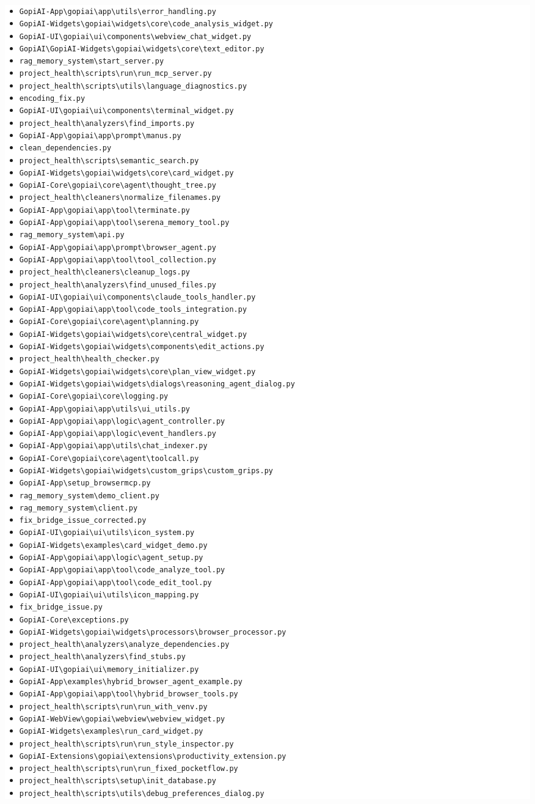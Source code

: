 - `GopiAI-App\gopiai\app\utils\error_handling.py`
- `GopiAI-Widgets\gopiai\widgets\core\code_analysis_widget.py`
- `GopiAI-UI\gopiai\ui\components\webview_chat_widget.py`
- `GopiAI\GopiAI-Widgets\gopiai\widgets\core\text_editor.py`
- `rag_memory_system\start_server.py`
- `project_health\scripts\run\run_mcp_server.py`
- `project_health\scripts\utils\language_diagnostics.py`
- `encoding_fix.py`
- `GopiAI-UI\gopiai\ui\components\terminal_widget.py`
- `project_health\analyzers\find_imports.py`
- `GopiAI-App\gopiai\app\prompt\manus.py`
- `clean_dependencies.py`
- `project_health\scripts\semantic_search.py`
- `GopiAI-Widgets\gopiai\widgets\core\card_widget.py`
- `GopiAI-Core\gopiai\core\agent\thought_tree.py`
- `project_health\cleaners\normalize_filenames.py`
- `GopiAI-App\gopiai\app\tool\terminate.py`
- `GopiAI-App\gopiai\app\tool\serena_memory_tool.py`
- `rag_memory_system\api.py`
- `GopiAI-App\gopiai\app\prompt\browser_agent.py`
- `GopiAI-App\gopiai\app\tool\tool_collection.py`
- `project_health\cleaners\cleanup_logs.py`
- `project_health\analyzers\find_unused_files.py`
- `GopiAI-UI\gopiai\ui\components\claude_tools_handler.py`
- `GopiAI-App\gopiai\app\tool\code_tools_integration.py`
- `GopiAI-Core\gopiai\core\agent\planning.py`
- `GopiAI-Widgets\gopiai\widgets\core\central_widget.py`
- `GopiAI-Widgets\gopiai\widgets\components\edit_actions.py`
- `project_health\health_checker.py`
- `GopiAI-Widgets\gopiai\widgets\core\plan_view_widget.py`
- `GopiAI-Widgets\gopiai\widgets\dialogs\reasoning_agent_dialog.py`
- `GopiAI-Core\gopiai\core\logging.py`
- `GopiAI-App\gopiai\app\utils\ui_utils.py`
- `GopiAI-App\gopiai\app\logic\agent_controller.py`
- `GopiAI-App\gopiai\app\logic\event_handlers.py`
- `GopiAI-App\gopiai\app\utils\chat_indexer.py`
- `GopiAI-Core\gopiai\core\agent\toolcall.py`
- `GopiAI-Widgets\gopiai\widgets\custom_grips\custom_grips.py`
- `GopiAI-App\setup_browsermcp.py`
- `rag_memory_system\demo_client.py`
- `rag_memory_system\client.py`
- `fix_bridge_issue_corrected.py`
- `GopiAI-UI\gopiai\ui\utils\icon_system.py`
- `GopiAI-Widgets\examples\card_widget_demo.py`
- `GopiAI-App\gopiai\app\logic\agent_setup.py`
- `GopiAI-App\gopiai\app\tool\code_analyze_tool.py`
- `GopiAI-App\gopiai\app\tool\code_edit_tool.py`
- `GopiAI-UI\gopiai\ui\utils\icon_mapping.py`
- `fix_bridge_issue.py`
- `GopiAI-Core\exceptions.py`
- `GopiAI-Widgets\gopiai\widgets\processors\browser_processor.py`
- `project_health\analyzers\analyze_dependencies.py`
- `project_health\analyzers\find_stubs.py`
- `GopiAI-UI\gopiai\ui\memory_initializer.py`
- `GopiAI-App\examples\hybrid_browser_agent_example.py`
- `GopiAI-App\gopiai\app\tool\hybrid_browser_tools.py`
- `project_health\scripts\run\run_with_venv.py`
- `GopiAI-WebView\gopiai\webview\webview_widget.py`
- `GopiAI-Widgets\examples\run_card_widget.py`
- `project_health\scripts\run\run_style_inspector.py`
- `GopiAI-Extensions\gopiai\extensions\productivity_extension.py`
- `project_health\scripts\run\run_fixed_pocketflow.py`
- `project_health\scripts\setup\init_database.py`
- `project_health\scripts\utils\debug_preferences_dialog.py`